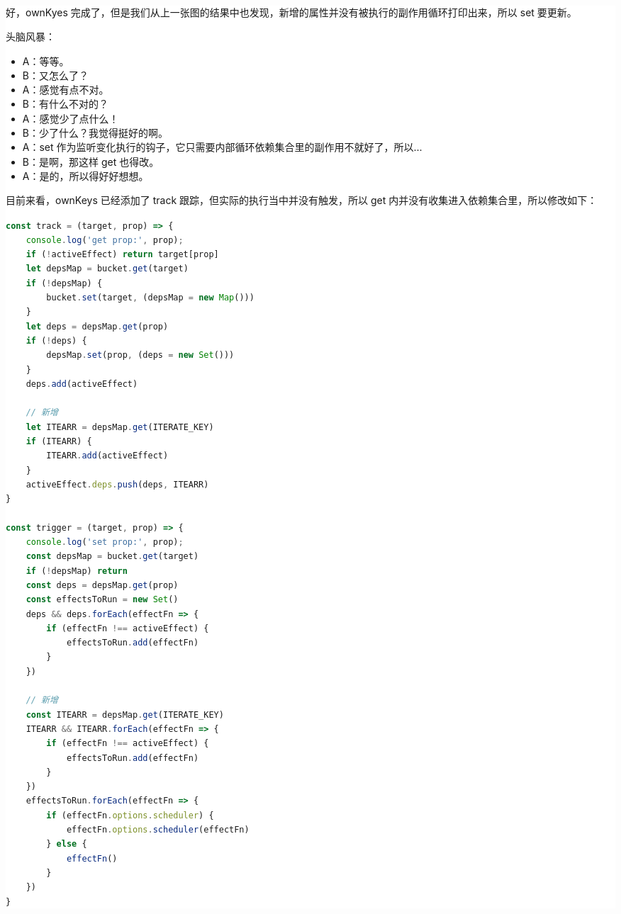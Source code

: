 好，ownKyes 完成了，但是我们从上一张图的结果中也发现，新增的属性并没有被执行的副作用循环打印出来，所以 set 要更新。

头脑风暴：
- A：等等。
- B：又怎么了？
- A：感觉有点不对。
- B：有什么不对的？
- A：感觉少了点什么！
- B：少了什么？我觉得挺好的啊。
- A：set 作为监听变化执行的钩子，它只需要内部循环依赖集合里的副作用不就好了，所以...
- B：是啊，那这样 get 也得改。
- A：是的，所以得好好想想。

目前来看，ownKeys 已经添加了 track 跟踪，但实际的执行当中并没有触发，所以 get 内并没有收集进入依赖集合里，所以修改如下：

```js
const track = (target, prop) => {
    console.log('get prop:', prop);
    if (!activeEffect) return target[prop]
    let depsMap = bucket.get(target)
    if (!depsMap) {
        bucket.set(target, (depsMap = new Map()))
    }
    let deps = depsMap.get(prop)
    if (!deps) {
        depsMap.set(prop, (deps = new Set()))
    }
    deps.add(activeEffect)

    // 新增
    let ITEARR = depsMap.get(ITERATE_KEY)
    if (ITEARR) {
        ITEARR.add(activeEffect)
    }
    activeEffect.deps.push(deps, ITEARR)
}

const trigger = (target, prop) => {
    console.log('set prop:', prop);
    const depsMap = bucket.get(target)
    if (!depsMap) return
    const deps = depsMap.get(prop)
    const effectsToRun = new Set()
    deps && deps.forEach(effectFn => {
        if (effectFn !== activeEffect) {
            effectsToRun.add(effectFn)
        }
    })

    // 新增
    const ITEARR = depsMap.get(ITERATE_KEY)
    ITEARR && ITEARR.forEach(effectFn => {
        if (effectFn !== activeEffect) {
            effectsToRun.add(effectFn)
        }
    })
    effectsToRun.forEach(effectFn => {
        if (effectFn.options.scheduler) {
            effectFn.options.scheduler(effectFn)
        } else {
            effectFn()
        }
    })
}

```